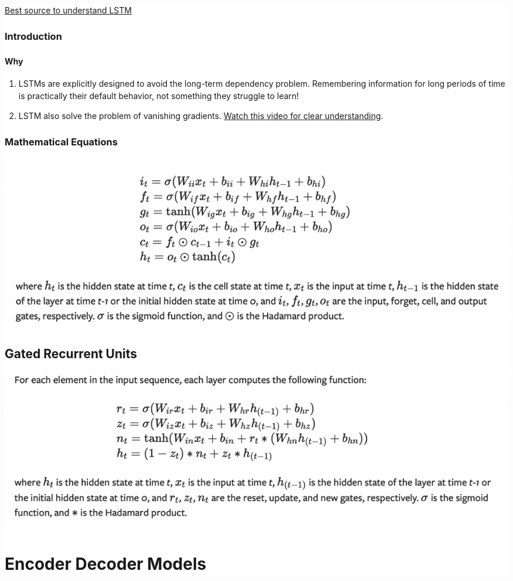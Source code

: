 [Best source to understand LSTM](https://colah.github.io/posts/2015-08-Understanding-LSTMs/)

### Introduction

#### Why

1. LSTMs are explicitly designed to avoid the long-term dependency problem. Remembering information for long periods of time is practically their default behavior, not something they struggle to learn!

1. LSTM also solve the problem of vanishing gradients. [Watch this video for clear understanding](https://www.youtube.com/watch?v=dKKPtG-qeaI&list=PLEAYkSg4uSQ1r-2XrJ_GBzzS6I-f8yfRU&index=112). 

### Mathematical Equations

![lstm](./Images/LSTM_eqs.png)

## Gated Recurrent Units 

![gru](./Images/GRU_eqs.png)

# Encoder Decoder Models
